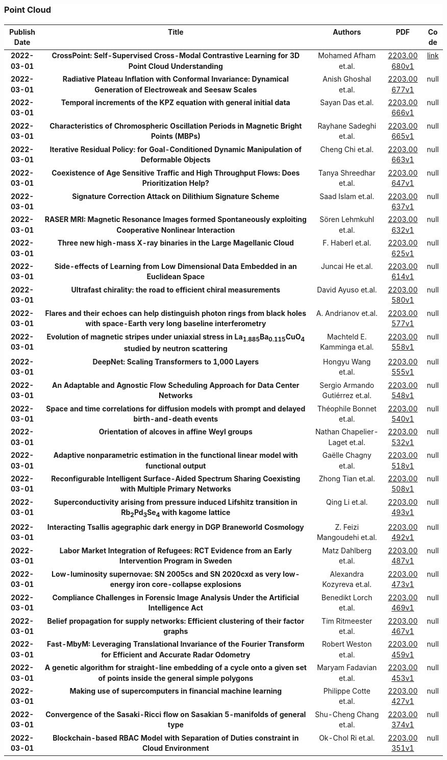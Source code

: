 ### Point Cloud
|Publish Date|Title|Authors|PDF|Code|
| :---: | :---: | :---: | :---: | :---: |
|**2022-03-01**|**CrossPoint: Self-Supervised Cross-Modal Contrastive Learning for 3D Point Cloud Understanding**|Mohamed Afham et.al.|[2203.00680v1](http://arxiv.org/abs/2203.00680v1)|[link](https://github.com/mohamedafham/crosspoint)|
|**2022-03-01**|**Radiative Plateau Inflation with Conformal Invariance: Dynamical Generation of Electroweak and Seesaw Scales**|Anish Ghoshal et.al.|[2203.00677v1](http://arxiv.org/abs/2203.00677v1)|null|
|**2022-03-01**|**Temporal increments of the KPZ equation with general initial data**|Sayan Das et.al.|[2203.00666v1](http://arxiv.org/abs/2203.00666v1)|null|
|**2022-03-01**|**Characteristics of Chromospheric Oscillation Periods in Magnetic Bright Points (MBPs)**|Rayhane Sadeghi et.al.|[2203.00665v1](http://arxiv.org/abs/2203.00665v1)|null|
|**2022-03-01**|**Iterative Residual Policy: for Goal-Conditioned Dynamic Manipulation of Deformable Objects**|Cheng Chi et.al.|[2203.00663v1](http://arxiv.org/abs/2203.00663v1)|null|
|**2022-03-01**|**Coexistence of Age Sensitive Traffic and High Throughput Flows: Does Prioritization Help?**|Tanya Shreedhar et.al.|[2203.00647v1](http://arxiv.org/abs/2203.00647v1)|null|
|**2022-03-01**|**Signature Correction Attack on Dilithium Signature Scheme**|Saad Islam et.al.|[2203.00637v1](http://arxiv.org/abs/2203.00637v1)|null|
|**2022-03-01**|**RASER MRI: Magnetic Resonance Images formed Spontaneously exploiting Cooperative Nonlinear Interaction**|Sören Lehmkuhl et.al.|[2203.00632v1](http://arxiv.org/abs/2203.00632v1)|null|
|**2022-03-01**|**Three new high-mass X-ray binaries in the Large Magellanic Cloud**|F. Haberl et.al.|[2203.00625v1](http://arxiv.org/abs/2203.00625v1)|null|
|**2022-03-01**|**Side-effects of Learning from Low Dimensional Data Embedded in an Euclidean Space**|Juncai He et.al.|[2203.00614v1](http://arxiv.org/abs/2203.00614v1)|null|
|**2022-03-01**|**Ultrafast chirality: the road to efficient chiral measurements**|David Ayuso et.al.|[2203.00580v1](http://arxiv.org/abs/2203.00580v1)|null|
|**2022-03-01**|**Flares and their echoes can help distinguish photon rings from black holes with space-Earth very long baseline interferometry**|A. Andrianov et.al.|[2203.00577v1](http://arxiv.org/abs/2203.00577v1)|null|
|**2022-03-01**|**Evolution of magnetic stripes under uniaxial stress in La$_{1.885}$Ba$_{0.115}$CuO$_4$ studied by neutron scattering**|Machteld E. Kamminga et.al.|[2203.00558v1](http://arxiv.org/abs/2203.00558v1)|null|
|**2022-03-01**|**DeepNet: Scaling Transformers to 1,000 Layers**|Hongyu Wang et.al.|[2203.00555v1](http://arxiv.org/abs/2203.00555v1)|null|
|**2022-03-01**|**An Adaptable and Agnostic Flow Scheduling Approach for Data Center Networks**|Sergio Armando Gutiérrez et.al.|[2203.00548v1](http://arxiv.org/abs/2203.00548v1)|null|
|**2022-03-01**|**Space and time correlations for diffusion models with prompt and delayed birth-and-death events**|Théophile Bonnet et.al.|[2203.00540v1](http://arxiv.org/abs/2203.00540v1)|null|
|**2022-03-01**|**Orientation of alcoves in affine Weyl groups**|Nathan Chapelier-Laget et.al.|[2203.00532v1](http://arxiv.org/abs/2203.00532v1)|null|
|**2022-03-01**|**Adaptive nonparametric estimation in the functional linear model with functional output**|Gaëlle Chagny et.al.|[2203.00518v1](http://arxiv.org/abs/2203.00518v1)|null|
|**2022-03-01**|**Reconfigurable Intelligent Surface-Aided Spectrum Sharing Coexisting with Multiple Primary Networks**|Zhong Tian et.al.|[2203.00508v1](http://arxiv.org/abs/2203.00508v1)|null|
|**2022-03-01**|**Superconductivity arising from pressure induced Lifshitz transition in Rb$_2$Pd$_3$Se$_4$ with kagome lattice**|Qing Li et.al.|[2203.00493v1](http://arxiv.org/abs/2203.00493v1)|null|
|**2022-03-01**|**Interacting Tsallis agegraphic dark energy in DGP Braneworld Cosmology**|Z. Feizi Mangoudehi et.al.|[2203.00492v1](http://arxiv.org/abs/2203.00492v1)|null|
|**2022-03-01**|**Labor Market Integration of Refugees: RCT Evidence from an Early Intervention Program in Sweden**|Matz Dahlberg et.al.|[2203.00487v1](http://arxiv.org/abs/2203.00487v1)|null|
|**2022-03-01**|**Low-luminosity supernovae: SN 2005cs and SN 2020cxd as very low-energy iron core-collapse explosions**|Alexandra Kozyreva et.al.|[2203.00473v1](http://arxiv.org/abs/2203.00473v1)|null|
|**2022-03-01**|**Compliance Challenges in Forensic Image Analysis Under the Artificial Intelligence Act**|Benedikt Lorch et.al.|[2203.00469v1](http://arxiv.org/abs/2203.00469v1)|null|
|**2022-03-01**|**Belief propagation for supply networks: Efficient clustering of their factor graphs**|Tim Ritmeester et.al.|[2203.00467v1](http://arxiv.org/abs/2203.00467v1)|null|
|**2022-03-01**|**Fast-MbyM: Leveraging Translational Invariance of the Fourier Transform for Efficient and Accurate Radar Odometry**|Robert Weston et.al.|[2203.00459v1](http://arxiv.org/abs/2203.00459v1)|null|
|**2022-03-01**|**A genetic algorithm for straight-line embedding of a cycle onto a given set of points inside the general simple polygons**|Maryam Fadavian et.al.|[2203.00453v1](http://arxiv.org/abs/2203.00453v1)|null|
|**2022-03-01**|**Making use of supercomputers in financial machine learning**|Philippe Cotte et.al.|[2203.00427v1](http://arxiv.org/abs/2203.00427v1)|null|
|**2022-03-01**|**Convergence of the Sasaki-Ricci flow on Sasakian 5-manifolds of general type**|Shu-Cheng Chang et.al.|[2203.00374v1](http://arxiv.org/abs/2203.00374v1)|null|
|**2022-03-01**|**Blockchain-based RBAC Model with Separation of Duties constraint in Cloud Environment**|Ok-Chol Ri et.al.|[2203.00351v1](http://arxiv.org/abs/2203.00351v1)|null|
